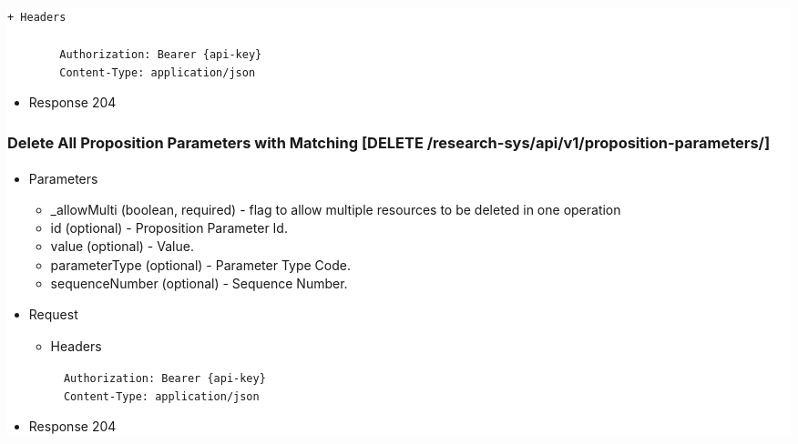     + Headers

            Authorization: Bearer {api-key}
            Content-Type: application/json

+ Response 204

### Delete All Proposition Parameters with Matching [DELETE /research-sys/api/v1/proposition-parameters/]

+ Parameters

    + _allowMulti (boolean, required) - flag to allow multiple resources to be deleted in one operation
    + id (optional) - Proposition Parameter Id.
    + value (optional) - Value.
    + parameterType (optional) - Parameter Type Code.
    + sequenceNumber (optional) - Sequence Number.

      
+ Request

    + Headers

            Authorization: Bearer {api-key}
            Content-Type: application/json

+ Response 204
